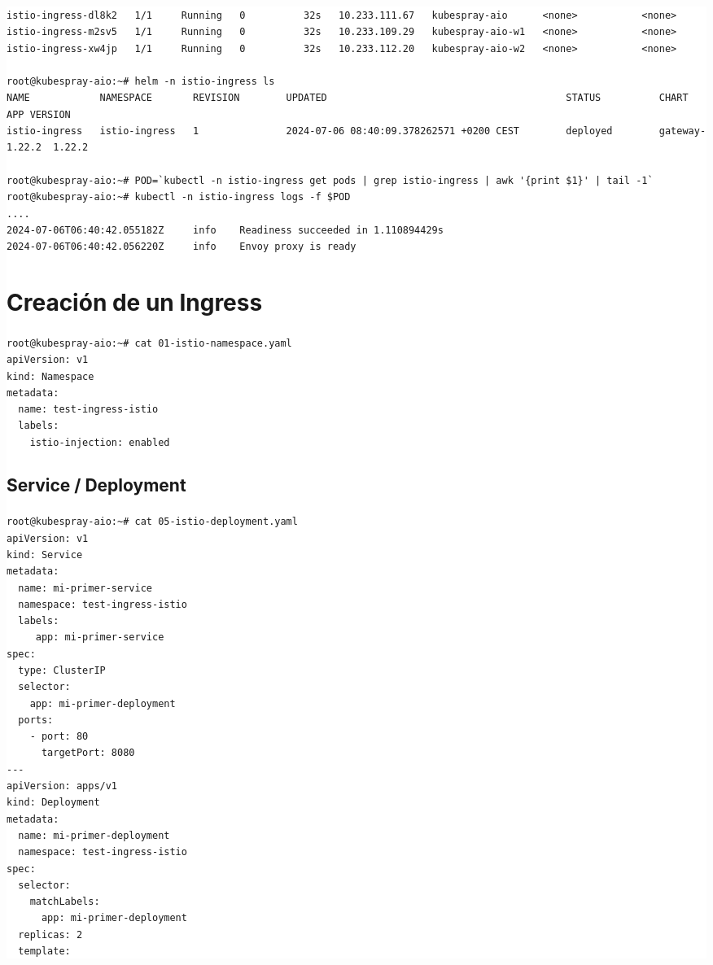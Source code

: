```
istio-ingress-dl8k2   1/1     Running   0          32s   10.233.111.67   kubespray-aio      <none>           <none>
istio-ingress-m2sv5   1/1     Running   0          32s   10.233.109.29   kubespray-aio-w1   <none>           <none>
istio-ingress-xw4jp   1/1     Running   0          32s   10.233.112.20   kubespray-aio-w2   <none>           <none>

root@kubespray-aio:~# helm -n istio-ingress ls
NAME            NAMESPACE       REVISION        UPDATED                                         STATUS          CHART           APP VERSION
istio-ingress   istio-ingress   1               2024-07-06 08:40:09.378262571 +0200 CEST        deployed        gateway-1.22.2  1.22.2

root@kubespray-aio:~# POD=`kubectl -n istio-ingress get pods | grep istio-ingress | awk '{print $1}' | tail -1`
root@kubespray-aio:~# kubectl -n istio-ingress logs -f $POD
....
2024-07-06T06:40:42.055182Z     info    Readiness succeeded in 1.110894429s
2024-07-06T06:40:42.056220Z     info    Envoy proxy is ready
```

# Creación de un Ingress<div id='id20' />

```
root@kubespray-aio:~# cat 01-istio-namespace.yaml
apiVersion: v1
kind: Namespace
metadata:
  name: test-ingress-istio
  labels:
    istio-injection: enabled
```

## Service / Deployment<div id='id21' />

```
root@kubespray-aio:~# cat 05-istio-deployment.yaml
apiVersion: v1
kind: Service
metadata:
  name: mi-primer-service
  namespace: test-ingress-istio
  labels:
     app: mi-primer-service
spec:
  type: ClusterIP
  selector:
    app: mi-primer-deployment
  ports:
    - port: 80
      targetPort: 8080
---
apiVersion: apps/v1
kind: Deployment
metadata:
  name: mi-primer-deployment
  namespace: test-ingress-istio
spec:
  selector:
    matchLabels:
      app: mi-primer-deployment
  replicas: 2
  template:
```
